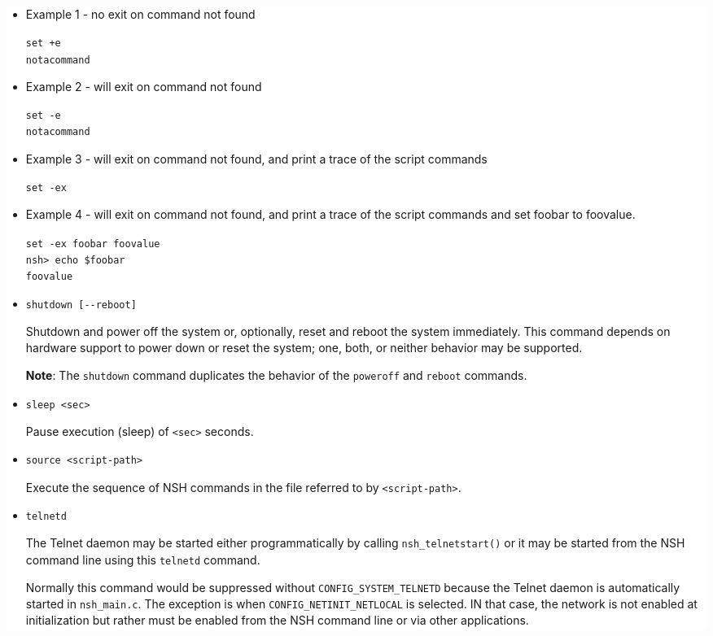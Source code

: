   - Example 1 - no exit on command not found

    ```
    set +e
    notacommand
    ```

  - Example 2 - will exit on command not found

    ```
    set -e
    notacommand
    ```

  - Example 3 - will exit on command not found, and print a trace of the script commands

    ```
    set -ex
    ```

  - Example 4 - will exit on command not found, and print a trace of the script commands
              and set foobar to foovalue.

    ```
    set -ex foobar foovalue
    nsh> echo $foobar
    foovalue
    ```

- `shutdown [--reboot]`

  Shutdown and power off the system or, optionally, reset and reboot the system
  immediately. This command depends on hardware support to power down or reset
  the system; one, both, or neither behavior may be supported.

  **Note**: The `shutdown` command duplicates the behavior of the `poweroff` and
  `reboot` commands.

- `sleep <sec>`

  Pause execution (sleep) of `<sec>` seconds.

- `source <script-path>`

  Execute the sequence of NSH commands in the file referred to by
  `<script-path>`.

- `telnetd`

  The Telnet daemon may be started either programmatically by calling
  `nsh_telnetstart()` or it may be started from the NSH command line using this
  `telnetd` command.

  Normally this command would be suppressed without `CONFIG_SYSTEM_TELNETD`
  because the Telnet daemon is automatically started in `nsh_main.c`. The
  exception is when `CONFIG_NETINIT_NETLOCAL` is selected. IN that case, the
  network is not enabled at initialization but rather must be enabled from the
  NSH command line or via other applications.
